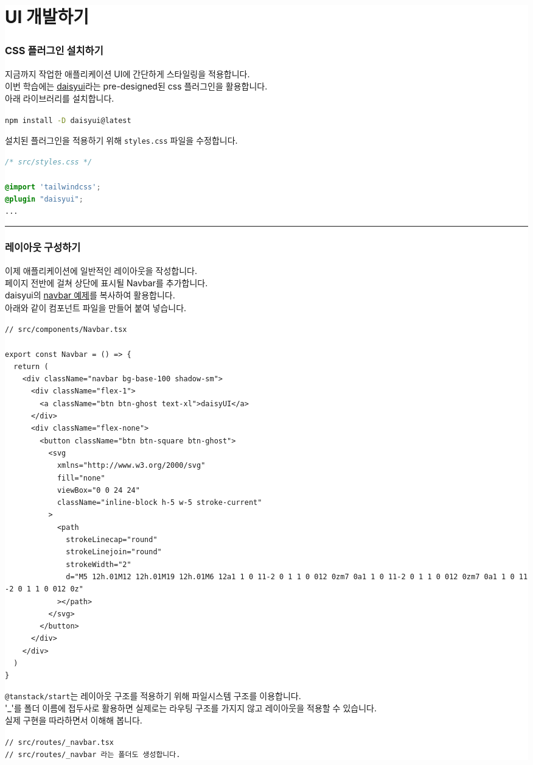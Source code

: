 # UI 개발하기

### CSS 플러그인 설치하기
지금까지 작업한 애플리케이션 UI에 간단하게 스타일링을 적용합니다.   
이번 학습에는 [daisyui](https://daisyui.com/)라는 pre-designed된 css 플러그인을 활용합니다.   
아래 라이브러리를 설치합니다.
```bash
npm install -D daisyui@latest
```

설치된 플러그인을 적용하기 위해 ```styles.css``` 파일을 수정합니다.
```css
/* src/styles.css */

@import 'tailwindcss';
@plugin "daisyui";
...
```
---

### 레이아웃 구성하기
이제 애플리케이션에 일반적인 레이아웃을 작성합니다.   
페이지 전반에 걸쳐 상단에 표시될 Navbar를 추가합니다.   
daisyui의 [navbar 예제](https://daisyui.com/components/navbar/)를 복사하여 활용합니다.  
아래와 같이 컴포넌트 파일을 만들어 붙여 넣습니다.
```tsx
// src/components/Navbar.tsx

export const Navbar = () => {
  return (
    <div className="navbar bg-base-100 shadow-sm">
      <div className="flex-1">
        <a className="btn btn-ghost text-xl">daisyUI</a>
      </div>
      <div className="flex-none">
        <button className="btn btn-square btn-ghost">
          <svg
            xmlns="http://www.w3.org/2000/svg"
            fill="none"
            viewBox="0 0 24 24"
            className="inline-block h-5 w-5 stroke-current"
          >
            <path
              strokeLinecap="round"
              strokeLinejoin="round"
              strokeWidth="2"
              d="M5 12h.01M12 12h.01M19 12h.01M6 12a1 1 0 11-2 0 1 1 0 012 0zm7 0a1 1 0 11-2 0 1 1 0 012 0zm7 0a1 1 0 11-2 0 1 1 0 012 0z"
            ></path>
          </svg>
        </button>
      </div>
    </div>
  )
}
```
```@tanstack/start```는 레이아웃 구조를 적용하기 위해 파일시스템 구조를 이용합니다.   
'_'를 폴더 이름에 접두사로 활용하면 실제로는 라우팅 구조를 가지지 않고 레이아웃을 적용할 수 있습니다.   
실제 구현을 따라하면서 이해해 봅니다.   
```tsx
// src/routes/_navbar.tsx
// src/routes/_navbar 라는 폴더도 생성합니다.

```